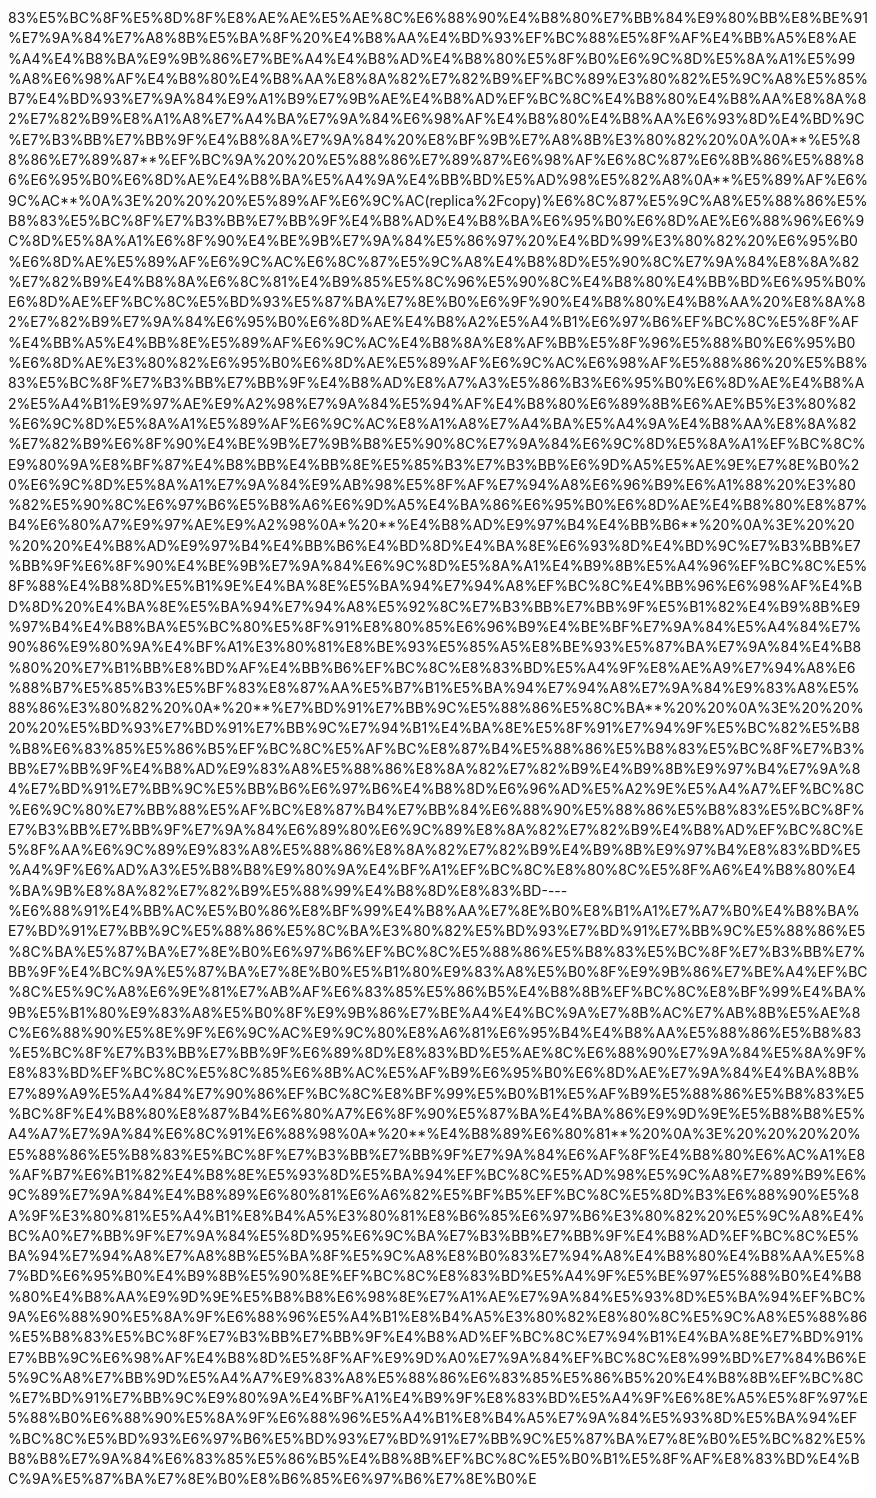 83%E5%BC%8F%E5%8D%8F%E8%AE%AE%E5%AE%8C%E6%88%90%E4%B8%80%E7%BB%84%E9%80%BB%E8%BE%91%E7%9A%84%E7%A8%8B%E5%BA%8F%20%E4%B8%AA%E4%BD%93%EF%BC%88%E5%8F%AF%E4%BB%A5%E8%AE%A4%E4%B8%BA%E9%9B%86%E7%BE%A4%E4%B8%AD%E4%B8%80%E5%8F%B0%E6%9C%8D%E5%8A%A1%E5%99%A8%E6%98%AF%E4%B8%80%E4%B8%AA%E8%8A%82%E7%82%B9%EF%BC%89%E3%80%82%E5%9C%A8%E5%85%B7%E4%BD%93%E7%9A%84%E9%A1%B9%E7%9B%AE%E4%B8%AD%EF%BC%8C%E4%B8%80%E4%B8%AA%E8%8A%82%E7%82%B9%E8%A1%A8%E7%A4%BA%E7%9A%84%E6%98%AF%E4%B8%80%E4%B8%AA%E6%93%8D%E4%BD%9C%E7%B3%BB%E7%BB%9F%E4%B8%8A%E7%9A%84%20%E8%BF%9B%E7%A8%8B%E3%80%82%20%0A%0A**%E5%88%86%E7%89%87**%EF%BC%9A%20%20%E5%88%86%E7%89%87%E6%98%AF%E6%8C%87%E6%8B%86%E5%88%86%E6%95%B0%E6%8D%AE%E4%B8%BA%E5%A4%9A%E4%BB%BD%E5%AD%98%E5%82%A8%0A**%E5%89%AF%E6%9C%AC**%0A%3E%20%20%20%E5%89%AF%E6%9C%AC(replica%2Fcopy)%E6%8C%87%E5%9C%A8%E5%88%86%E5%B8%83%E5%BC%8F%E7%B3%BB%E7%BB%9F%E4%B8%AD%E4%B8%BA%E6%95%B0%E6%8D%AE%E6%88%96%E6%9C%8D%E5%8A%A1%E6%8F%90%E4%BE%9B%E7%9A%84%E5%86%97%20%E4%BD%99%E3%80%82%20%E6%95%B0%E6%8D%AE%E5%89%AF%E6%9C%AC%E6%8C%87%E5%9C%A8%E4%B8%8D%E5%90%8C%E7%9A%84%E8%8A%82%E7%82%B9%E4%B8%8A%E6%8C%81%E4%B9%85%E5%8C%96%E5%90%8C%E4%B8%80%E4%BB%BD%E6%95%B0%E6%8D%AE%EF%BC%8C%E5%BD%93%E5%87%BA%E7%8E%B0%E6%9F%90%E4%B8%80%E4%B8%AA%20%E8%8A%82%E7%82%B9%E7%9A%84%E6%95%B0%E6%8D%AE%E4%B8%A2%E5%A4%B1%E6%97%B6%EF%BC%8C%E5%8F%AF%E4%BB%A5%E4%BB%8E%E5%89%AF%E6%9C%AC%E4%B8%8A%E8%AF%BB%E5%8F%96%E5%88%B0%E6%95%B0%E6%8D%AE%E3%80%82%E6%95%B0%E6%8D%AE%E5%89%AF%E6%9C%AC%E6%98%AF%E5%88%86%20%E5%B8%83%E5%BC%8F%E7%B3%BB%E7%BB%9F%E4%B8%AD%E8%A7%A3%E5%86%B3%E6%95%B0%E6%8D%AE%E4%B8%A2%E5%A4%B1%E9%97%AE%E9%A2%98%E7%9A%84%E5%94%AF%E4%B8%80%E6%89%8B%E6%AE%B5%E3%80%82%E6%9C%8D%E5%8A%A1%E5%89%AF%E6%9C%AC%E8%A1%A8%E7%A4%BA%E5%A4%9A%E4%B8%AA%E8%8A%82%E7%82%B9%E6%8F%90%E4%BE%9B%E7%9B%B8%E5%90%8C%E7%9A%84%E6%9C%8D%E5%8A%A1%EF%BC%8C%E9%80%9A%E8%BF%87%E4%B8%BB%E4%BB%8E%E5%85%B3%E7%B3%BB%E6%9D%A5%E5%AE%9E%E7%8E%B0%20%E6%9C%8D%E5%8A%A1%E7%9A%84%E9%AB%98%E5%8F%AF%E7%94%A8%E6%96%B9%E6%A1%88%20%E3%80%82%E5%90%8C%E6%97%B6%E5%B8%A6%E6%9D%A5%E4%BA%86%E6%95%B0%E6%8D%AE%E4%B8%80%E8%87%B4%E6%80%A7%E9%97%AE%E9%A2%98%0A*%20**%E4%B8%AD%E9%97%B4%E4%BB%B6**%20%0A%3E%20%20%20%20%E4%B8%AD%E9%97%B4%E4%BB%B6%E4%BD%8D%E4%BA%8E%E6%93%8D%E4%BD%9C%E7%B3%BB%E7%BB%9F%E6%8F%90%E4%BE%9B%E7%9A%84%E6%9C%8D%E5%8A%A1%E4%B9%8B%E5%A4%96%EF%BC%8C%E5%8F%88%E4%B8%8D%E5%B1%9E%E4%BA%8E%E5%BA%94%E7%94%A8%EF%BC%8C%E4%BB%96%E6%98%AF%E4%BD%8D%20%E4%BA%8E%E5%BA%94%E7%94%A8%E5%92%8C%E7%B3%BB%E7%BB%9F%E5%B1%82%E4%B9%8B%E9%97%B4%E4%B8%BA%E5%BC%80%E5%8F%91%E8%80%85%E6%96%B9%E4%BE%BF%E7%9A%84%E5%A4%84%E7%90%86%E9%80%9A%E4%BF%A1%E3%80%81%E8%BE%93%E5%85%A5%E8%BE%93%E5%87%BA%E7%9A%84%E4%B8%80%20%E7%B1%BB%E8%BD%AF%E4%BB%B6%EF%BC%8C%E8%83%BD%E5%A4%9F%E8%AE%A9%E7%94%A8%E6%88%B7%E5%85%B3%E5%BF%83%E8%87%AA%E5%B7%B1%E5%BA%94%E7%94%A8%E7%9A%84%E9%83%A8%E5%88%86%E3%80%82%20%0A*%20**%E7%BD%91%E7%BB%9C%E5%88%86%E5%8C%BA**%20%20%0A%3E%20%20%20%20%E5%BD%93%E7%BD%91%E7%BB%9C%E7%94%B1%E4%BA%8E%E5%8F%91%E7%94%9F%E5%BC%82%E5%B8%B8%E6%83%85%E5%86%B5%EF%BC%8C%E5%AF%BC%E8%87%B4%E5%88%86%E5%B8%83%E5%BC%8F%E7%B3%BB%E7%BB%9F%E4%B8%AD%E9%83%A8%E5%88%86%E8%8A%82%E7%82%B9%E4%B9%8B%E9%97%B4%E7%9A%84%E7%BD%91%E7%BB%9C%E5%BB%B6%E6%97%B6%E4%B8%8D%E6%96%AD%E5%A2%9E%E5%A4%A7%EF%BC%8C%E6%9C%80%E7%BB%88%E5%AF%BC%E8%87%B4%E7%BB%84%E6%88%90%E5%88%86%E5%B8%83%E5%BC%8F%E7%B3%BB%E7%BB%9F%E7%9A%84%E6%89%80%E6%9C%89%E8%8A%82%E7%82%B9%E4%B8%AD%EF%BC%8C%E5%8F%AA%E6%9C%89%E9%83%A8%E5%88%86%E8%8A%82%E7%82%B9%E4%B9%8B%E9%97%B4%E8%83%BD%E5%A4%9F%E6%AD%A3%E5%B8%B8%E9%80%9A%E4%BF%A1%EF%BC%8C%E8%80%8C%E5%8F%A6%E4%B8%80%E4%BA%9B%E8%8A%82%E7%82%B9%E5%88%99%E4%B8%8D%E8%83%BD----%E6%88%91%E4%BB%AC%E5%B0%86%E8%BF%99%E4%B8%AA%E7%8E%B0%E8%B1%A1%E7%A7%B0%E4%B8%BA%E7%BD%91%E7%BB%9C%E5%88%86%E5%8C%BA%E3%80%82%E5%BD%93%E7%BD%91%E7%BB%9C%E5%88%86%E5%8C%BA%E5%87%BA%E7%8E%B0%E6%97%B6%EF%BC%8C%E5%88%86%E5%B8%83%E5%BC%8F%E7%B3%BB%E7%BB%9F%E4%BC%9A%E5%87%BA%E7%8E%B0%E5%B1%80%E9%83%A8%E5%B0%8F%E9%9B%86%E7%BE%A4%EF%BC%8C%E5%9C%A8%E6%9E%81%E7%AB%AF%E6%83%85%E5%86%B5%E4%B8%8B%EF%BC%8C%E8%BF%99%E4%BA%9B%E5%B1%80%E9%83%A8%E5%B0%8F%E9%9B%86%E7%BE%A4%E4%BC%9A%E7%8B%AC%E7%AB%8B%E5%AE%8C%E6%88%90%E5%8E%9F%E6%9C%AC%E9%9C%80%E8%A6%81%E6%95%B4%E4%B8%AA%E5%88%86%E5%B8%83%E5%BC%8F%E7%B3%BB%E7%BB%9F%E6%89%8D%E8%83%BD%E5%AE%8C%E6%88%90%E7%9A%84%E5%8A%9F%E8%83%BD%EF%BC%8C%E5%8C%85%E6%8B%AC%E5%AF%B9%E6%95%B0%E6%8D%AE%E7%9A%84%E4%BA%8B%E7%89%A9%E5%A4%84%E7%90%86%EF%BC%8C%E8%BF%99%E5%B0%B1%E5%AF%B9%E5%88%86%E5%B8%83%E5%BC%8F%E4%B8%80%E8%87%B4%E6%80%A7%E6%8F%90%E5%87%BA%E4%BA%86%E9%9D%9E%E5%B8%B8%E5%A4%A7%E7%9A%84%E6%8C%91%E6%88%98%0A*%20**%E4%B8%89%E6%80%81**%20%0A%3E%20%20%20%20%E5%88%86%E5%B8%83%E5%BC%8F%E7%B3%BB%E7%BB%9F%E7%9A%84%E6%AF%8F%E4%B8%80%E6%AC%A1%E8%AF%B7%E6%B1%82%E4%B8%8E%E5%93%8D%E5%BA%94%EF%BC%8C%E5%AD%98%E5%9C%A8%E7%89%B9%E6%9C%89%E7%9A%84%E4%B8%89%E6%80%81%E6%A6%82%E5%BF%B5%EF%BC%8C%E5%8D%B3%E6%88%90%E5%8A%9F%E3%80%81%E5%A4%B1%E8%B4%A5%E3%80%81%E8%B6%85%E6%97%B6%E3%80%82%20%E5%9C%A8%E4%BC%A0%E7%BB%9F%E7%9A%84%E5%8D%95%E6%9C%BA%E7%B3%BB%E7%BB%9F%E4%B8%AD%EF%BC%8C%E5%BA%94%E7%94%A8%E7%A8%8B%E5%BA%8F%E5%9C%A8%E8%B0%83%E7%94%A8%E4%B8%80%E4%B8%AA%E5%87%BD%E6%95%B0%E4%B9%8B%E5%90%8E%EF%BC%8C%E8%83%BD%E5%A4%9F%E5%BE%97%E5%88%B0%E4%B8%80%E4%B8%AA%E9%9D%9E%E5%B8%B8%E6%98%8E%E7%A1%AE%E7%9A%84%E5%93%8D%E5%BA%94%EF%BC%9A%E6%88%90%E5%8A%9F%E6%88%96%E5%A4%B1%E8%B4%A5%E3%80%82%E8%80%8C%E5%9C%A8%E5%88%86%E5%B8%83%E5%BC%8F%E7%B3%BB%E7%BB%9F%E4%B8%AD%EF%BC%8C%E7%94%B1%E4%BA%8E%E7%BD%91%E7%BB%9C%E6%98%AF%E4%B8%8D%E5%8F%AF%E9%9D%A0%E7%9A%84%EF%BC%8C%E8%99%BD%E7%84%B6%E5%9C%A8%E7%BB%9D%E5%A4%A7%E9%83%A8%E5%88%86%E6%83%85%E5%86%B5%20%E4%B8%8B%EF%BC%8C%E7%BD%91%E7%BB%9C%E9%80%9A%E4%BF%A1%E4%B9%9F%E8%83%BD%E5%A4%9F%E6%8E%A5%E5%8F%97%E5%88%B0%E6%88%90%E5%8A%9F%E6%88%96%E5%A4%B1%E8%B4%A5%E7%9A%84%E5%93%8D%E5%BA%94%EF%BC%8C%E5%BD%93%E6%97%B6%E5%BD%93%E7%BD%91%E7%BB%9C%E5%87%BA%E7%8E%B0%E5%BC%82%E5%B8%B8%E7%9A%84%E6%83%85%E5%86%B5%E4%B8%8B%EF%BC%8C%E5%B0%B1%E5%8F%AF%E8%83%BD%E4%BC%9A%E5%87%BA%E7%8E%B0%E8%B6%85%E6%97%B6%E7%8E%B0%E